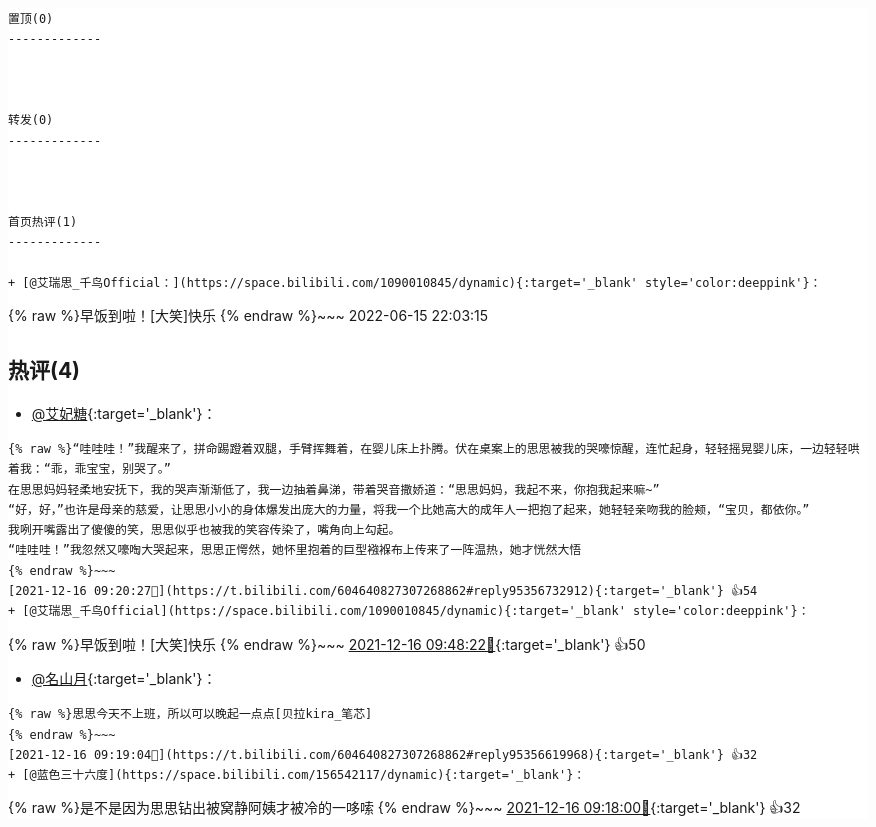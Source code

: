~~~
置顶(0)
-------------



转发(0)
-------------



首页热评(1)
-------------

+ [@艾瑞思_千鸟Official：](https://space.bilibili.com/1090010845/dynamic){:target='_blank' style='color:deeppink'}：
~~~
{% raw %}早饭到啦！[大笑]快乐
{% endraw %}~~~
2022-06-15 22:03:15


热评(4)
-------------

+ [@艾妃糖](https://space.bilibili.com/24161189/dynamic){:target='_blank'}：
~~~
{% raw %}“哇哇哇！”我醒来了，拼命踢蹬着双腿，手臂挥舞着，在婴儿床上扑腾。伏在桌案上的思思被我的哭嚎惊醒，连忙起身，轻轻摇晃婴儿床，一边轻轻哄着我：“乖，乖宝宝，别哭了。”
在思思妈妈轻柔地安抚下，我的哭声渐渐低了，我一边抽着鼻涕，带着哭音撒娇道：“思思妈妈，我起不来，你抱我起来嘛~”
“好，好，”也许是母亲的慈爱，让思思小小的身体爆发出庞大的力量，将我一个比她高大的成年人一把抱了起来，她轻轻亲吻我的脸颊，“宝贝，都依你。”
我咧开嘴露出了傻傻的笑，思思似乎也被我的笑容传染了，嘴角向上勾起。
“哇哇哇！”我忽然又嚎啕大哭起来，思思正愕然，她怀里抱着的巨型襁褓布上传来了一阵温热，她才恍然大悟
{% endraw %}~~~
[2021-12-16 09:20:27🔗](https://t.bilibili.com/604640827307268862#reply95356732912){:target='_blank'} 👍54
+ [@艾瑞思_千鸟Official](https://space.bilibili.com/1090010845/dynamic){:target='_blank' style='color:deeppink'}：
~~~
{% raw %}早饭到啦！[大笑]快乐
{% endraw %}~~~
[2021-12-16 09:48:22🔗](https://t.bilibili.com/604640827307268862#reply95358502176){:target='_blank'} 👍50
+ [@名山月](https://space.bilibili.com/12299592/dynamic){:target='_blank'}：
~~~
{% raw %}思思今天不上班，所以可以晚起一点点[贝拉kira_笔芯]
{% endraw %}~~~
[2021-12-16 09:19:04🔗](https://t.bilibili.com/604640827307268862#reply95356619968){:target='_blank'} 👍32
+ [@蓝色三十六度](https://space.bilibili.com/156542117/dynamic){:target='_blank'}：
~~~
{% raw %}是不是因为思思钻出被窝静阿姨才被冷的一哆嗦
{% endraw %}~~~
[2021-12-16 09:18:00🔗](https://t.bilibili.com/604640827307268862#reply95356523568){:target='_blank'} 👍32


